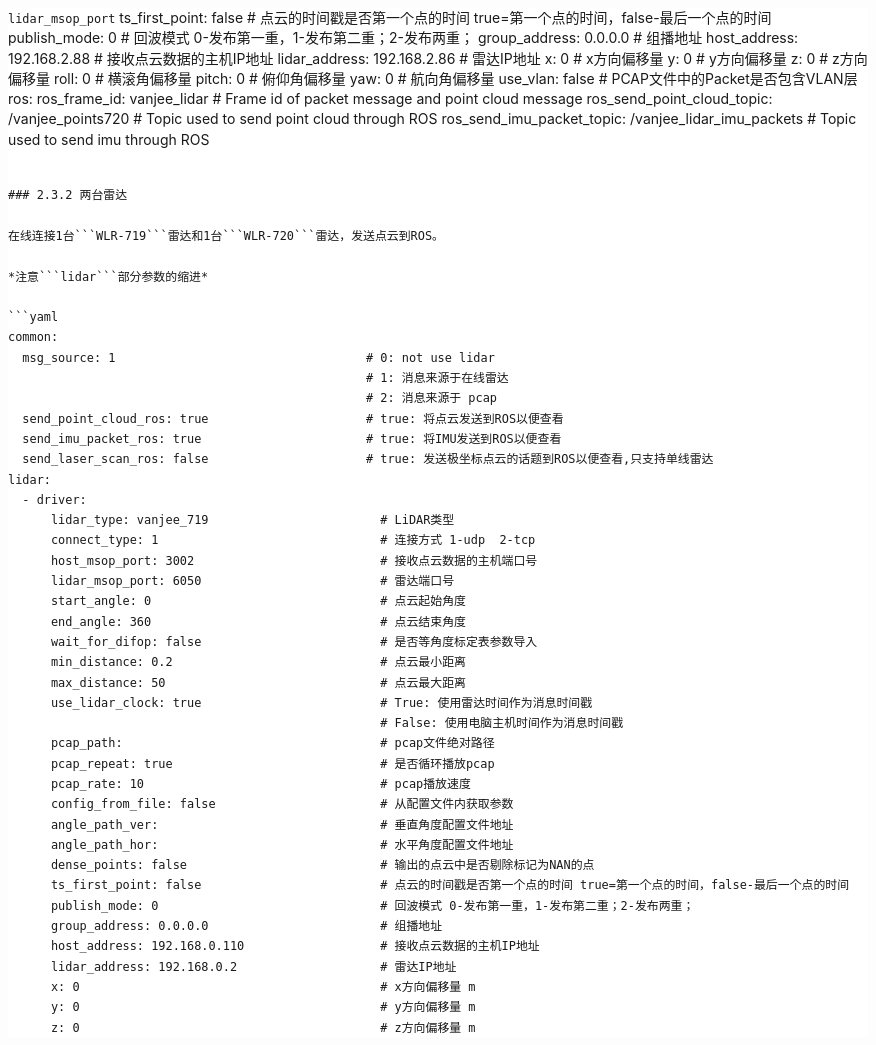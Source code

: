    ```lidar_msop_port```
      ts_first_point: false                         # 点云的时间戳是否第一个点的时间 true=第一个点的时间，false-最后一个点的时间
      publish_mode: 0                               # 回波模式 0-发布第一重，1-发布第二重；2-发布两重；
      group_address: 0.0.0.0                        # 组播地址
      host_address: 192.168.2.88                    # 接收点云数据的主机IP地址
      lidar_address: 192.168.2.86                   # 雷达IP地址
      x: 0                                          # x方向偏移量
      y: 0                                          # y方向偏移量
      z: 0                                          # z方向偏移量
      roll: 0                                       # 横滚角偏移量 
      pitch: 0                                      # 俯仰角偏移量
      yaw: 0                                        # 航向角偏移量
    use_vlan: false                                 # PCAP文件中的Packet是否包含VLAN层
    ros:
      ros_frame_id: vanjee_lidar                            # Frame id of packet message and point cloud message
      ros_send_point_cloud_topic: /vanjee_points720         # Topic used to send point cloud through ROS
      ros_send_imu_packet_topic: /vanjee_lidar_imu_packets  # Topic used to send imu through ROS 

     
```

### 2.3.2 两台雷达

在线连接1台```WLR-719```雷达和1台```WLR-720```雷达，发送点云到ROS。

*注意```lidar```部分参数的缩进*

```yaml
common:
  msg_source: 1                                   # 0: not use lidar 
                                                  # 1: 消息来源于在线雷达
                                                  # 2: 消息来源于 pcap
  send_point_cloud_ros: true                      # true: 将点云发送到ROS以便查看
  send_imu_packet_ros: true                       # true: 将IMU发送到ROS以便查看
  send_laser_scan_ros: false                      # true: 发送极坐标点云的话题到ROS以便查看,只支持单线雷达
lidar:
  - driver:
      lidar_type: vanjee_719                        # LiDAR类型
      connect_type: 1                               # 连接方式 1-udp  2-tcp
      host_msop_port: 3002                          # 接收点云数据的主机端口号
      lidar_msop_port: 6050                         # 雷达端口号
      start_angle: 0                                # 点云起始角度
      end_angle: 360                                # 点云结束角度
      wait_for_difop: false                         # 是否等角度标定表参数导入
      min_distance: 0.2                             # 点云最小距离
      max_distance: 50                              # 点云最大距离
      use_lidar_clock: true                         # True: 使用雷达时间作为消息时间戳
                                                    # False: 使用电脑主机时间作为消息时间戳
      pcap_path:                                    # pcap文件绝对路径
      pcap_repeat: true                             # 是否循环播放pcap
      pcap_rate: 10                                 # pcap播放速度
      config_from_file: false                       # 从配置文件内获取参数
      angle_path_ver:                               # 垂直角度配置文件地址
      angle_path_hor:                               # 水平角度配置文件地址
      dense_points: false                           # 输出的点云中是否剔除标记为NAN的点
      ts_first_point: false                         # 点云的时间戳是否第一个点的时间 true=第一个点的时间，false-最后一个点的时间
      publish_mode: 0                               # 回波模式 0-发布第一重，1-发布第二重；2-发布两重；
      group_address: 0.0.0.0                        # 组播地址
      host_address: 192.168.0.110                   # 接收点云数据的主机IP地址
      lidar_address: 192.168.0.2                    # 雷达IP地址
      x: 0                                          # x方向偏移量 m
      y: 0                                          # y方向偏移量 m
      z: 0                                          # z方向偏移量 m
```